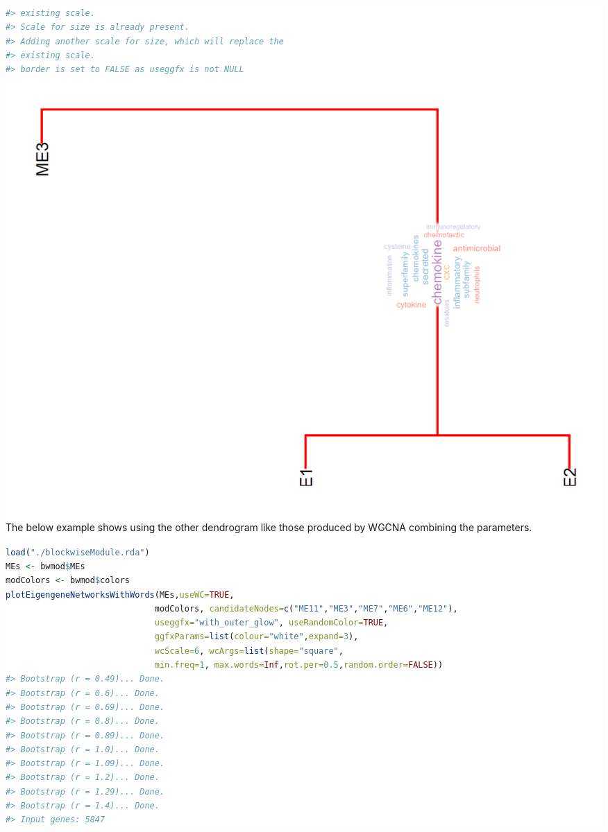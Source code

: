 ```r
#> existing scale.
#> Scale for size is already present.
#> Adding another scale for size, which will replace the
#> existing scale.
#> border is set to FALSE as useggfx is not NULL
```

<img src="04-custom-usage_files/figure-html/decoword-2.png" width="100%" style="display: block; margin: auto;" />

The below example shows using the other dendrogram like those produced by WGCNA combining the parameters.


```r
load("./blockwiseModule.rda")
MEs <- bwmod$MEs
modColors <- bwmod$colors
plotEigengeneNetworksWithWords(MEs,useWC=TRUE,
                              modColors, candidateNodes=c("ME11","ME3","ME7","ME6","ME12"),
                              useggfx="with_outer_glow", useRandomColor=TRUE,
                              ggfxParams=list(colour="white",expand=3),
                              wcScale=6, wcArgs=list(shape="square",
                              min.freq=1, max.words=Inf,rot.per=0.5,random.order=FALSE))
#> Bootstrap (r = 0.49)... Done.
#> Bootstrap (r = 0.6)... Done.
#> Bootstrap (r = 0.69)... Done.
#> Bootstrap (r = 0.8)... Done.
#> Bootstrap (r = 0.89)... Done.
#> Bootstrap (r = 1.0)... Done.
#> Bootstrap (r = 1.09)... Done.
#> Bootstrap (r = 1.2)... Done.
#> Bootstrap (r = 1.29)... Done.
#> Bootstrap (r = 1.4)... Done.
#> Input genes: 5847
```